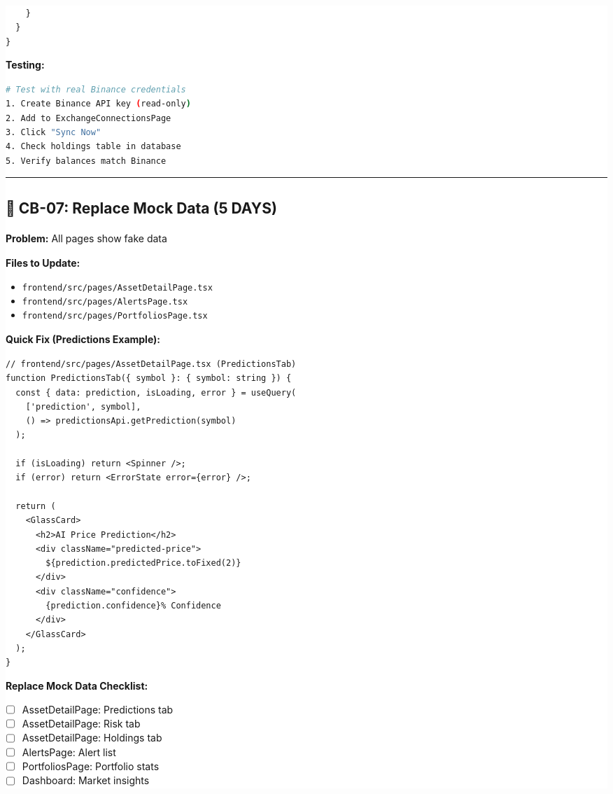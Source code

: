 ```typescript
    }
  }
}
```

**Testing:**
```bash
# Test with real Binance credentials
1. Create Binance API key (read-only)
2. Add to ExchangeConnectionsPage
3. Click "Sync Now"
4. Check holdings table in database
5. Verify balances match Binance
```

---

## 🔴 CB-07: Replace Mock Data (5 DAYS)

**Problem:** All pages show fake data

**Files to Update:**
- `frontend/src/pages/AssetDetailPage.tsx`
- `frontend/src/pages/AlertsPage.tsx`
- `frontend/src/pages/PortfoliosPage.tsx`

**Quick Fix (Predictions Example):**
```tsx
// frontend/src/pages/AssetDetailPage.tsx (PredictionsTab)
function PredictionsTab({ symbol }: { symbol: string }) {
  const { data: prediction, isLoading, error } = useQuery(
    ['prediction', symbol],
    () => predictionsApi.getPrediction(symbol)
  );

  if (isLoading) return <Spinner />;
  if (error) return <ErrorState error={error} />;

  return (
    <GlassCard>
      <h2>AI Price Prediction</h2>
      <div className="predicted-price">
        ${prediction.predictedPrice.toFixed(2)}
      </div>
      <div className="confidence">
        {prediction.confidence}% Confidence
      </div>
    </GlassCard>
  );
}
```

**Replace Mock Data Checklist:**
- [ ] AssetDetailPage: Predictions tab
- [ ] AssetDetailPage: Risk tab
- [ ] AssetDetailPage: Holdings tab
- [ ] AlertsPage: Alert list
- [ ] PortfoliosPage: Portfolio stats
- [ ] Dashboard: Market insights
